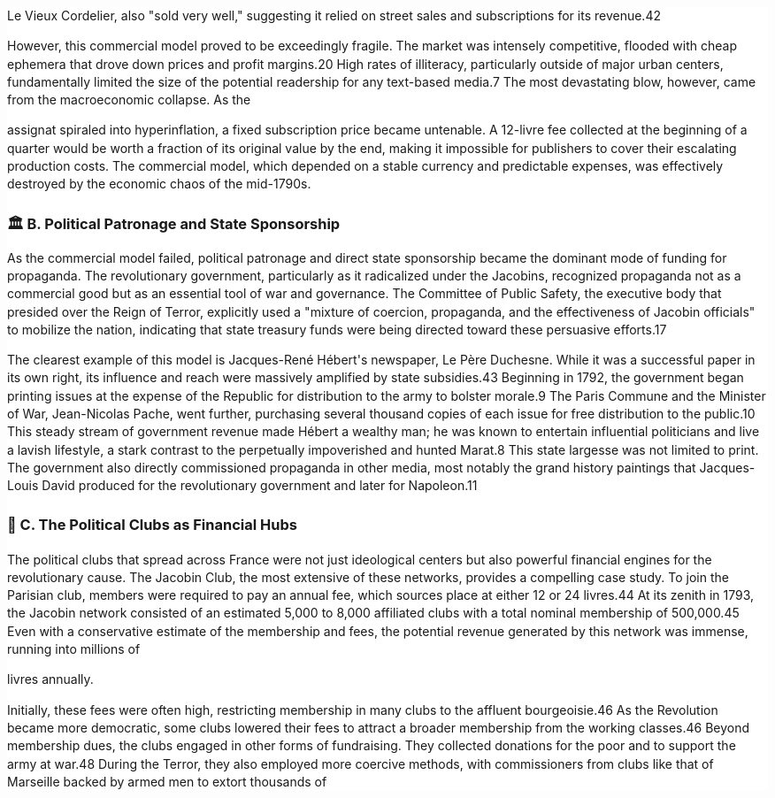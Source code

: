 Le Vieux Cordelier, also "sold very well," suggesting it relied on street sales and subscriptions for its revenue.42

However, this commercial model proved to be exceedingly fragile. The market was intensely competitive, flooded with cheap ephemera that drove down prices and profit margins.20 High rates of illiteracy, particularly outside of major urban centers, fundamentally limited the size of the potential readership for any text-based media.7 The most devastating blow, however, came from the macroeconomic collapse. As the

assignat spiraled into hyperinflation, a fixed subscription price became untenable. A 12-livre fee collected at the beginning of a quarter would be worth a fraction of its original value by the end, making it impossible for publishers to cover their escalating production costs. The commercial model, which depended on a stable currency and predictable expenses, was effectively destroyed by the economic chaos of the mid-1790s.

  

### 🏛️ B. Political Patronage and State Sponsorship

  

As the commercial model failed, political patronage and direct state sponsorship became the dominant mode of funding for propaganda. The revolutionary government, particularly as it radicalized under the Jacobins, recognized propaganda not as a commercial good but as an essential tool of war and governance. The Committee of Public Safety, the executive body that presided over the Reign of Terror, explicitly used a "mixture of coercion, propaganda, and the effectiveness of Jacobin officials" to mobilize the nation, indicating that state treasury funds were being directed toward these persuasive efforts.17

The clearest example of this model is Jacques-René Hébert's newspaper, Le Père Duchesne. While it was a successful paper in its own right, its influence and reach were massively amplified by state subsidies.43 Beginning in 1792, the government began printing issues at the expense of the Republic for distribution to the army to bolster morale.9 The Paris Commune and the Minister of War, Jean-Nicolas Pache, went further, purchasing several thousand copies of each issue for free distribution to the public.10 This steady stream of government revenue made Hébert a wealthy man; he was known to entertain influential politicians and live a lavish lifestyle, a stark contrast to the perpetually impoverished and hunted Marat.8 This state largesse was not limited to print. The government also directly commissioned propaganda in other media, most notably the grand history paintings that Jacques-Louis David produced for the revolutionary government and later for Napoleon.11

  

### 🏢 C. The Political Clubs as Financial Hubs

  

The political clubs that spread across France were not just ideological centers but also powerful financial engines for the revolutionary cause. The Jacobin Club, the most extensive of these networks, provides a compelling case study. To join the Parisian club, members were required to pay an annual fee, which sources place at either 12 or 24 livres.44 At its zenith in 1793, the Jacobin network consisted of an estimated 5,000 to 8,000 affiliated clubs with a total nominal membership of 500,000.45 Even with a conservative estimate of the membership and fees, the potential revenue generated by this network was immense, running into millions of

livres annually.

Initially, these fees were often high, restricting membership in many clubs to the affluent bourgeoisie.46 As the Revolution became more democratic, some clubs lowered their fees to attract a broader membership from the working classes.46 Beyond membership dues, the clubs engaged in other forms of fundraising. They collected donations for the poor and to support the army at war.48 During the Terror, they also employed more coercive methods, with commissioners from clubs like that of Marseille backed by armed men to extort thousands of
